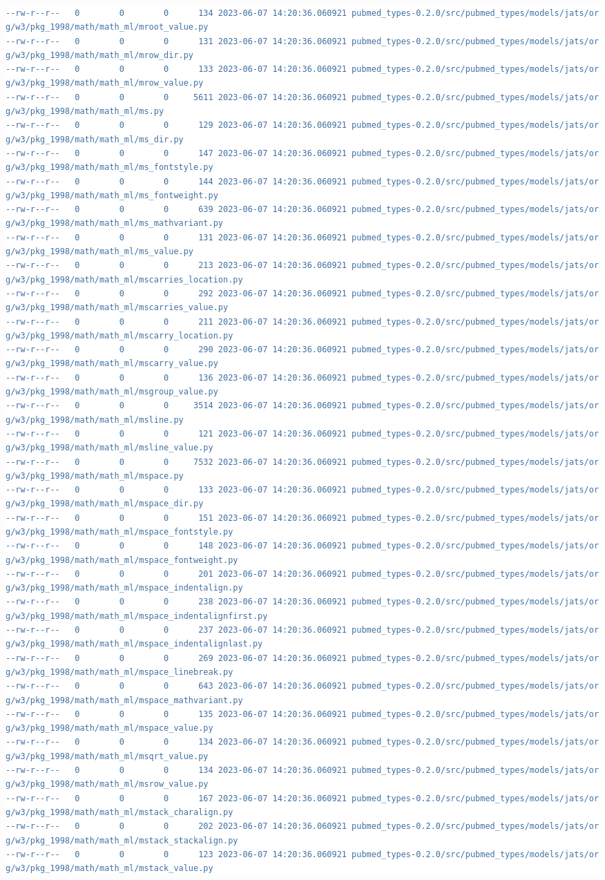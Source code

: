 ```diff
--rw-r--r--   0        0        0      134 2023-06-07 14:20:36.060921 pubmed_types-0.2.0/src/pubmed_types/models/jats/org/w3/pkg_1998/math/math_ml/mroot_value.py
--rw-r--r--   0        0        0      131 2023-06-07 14:20:36.060921 pubmed_types-0.2.0/src/pubmed_types/models/jats/org/w3/pkg_1998/math/math_ml/mrow_dir.py
--rw-r--r--   0        0        0      133 2023-06-07 14:20:36.060921 pubmed_types-0.2.0/src/pubmed_types/models/jats/org/w3/pkg_1998/math/math_ml/mrow_value.py
--rw-r--r--   0        0        0     5611 2023-06-07 14:20:36.060921 pubmed_types-0.2.0/src/pubmed_types/models/jats/org/w3/pkg_1998/math/math_ml/ms.py
--rw-r--r--   0        0        0      129 2023-06-07 14:20:36.060921 pubmed_types-0.2.0/src/pubmed_types/models/jats/org/w3/pkg_1998/math/math_ml/ms_dir.py
--rw-r--r--   0        0        0      147 2023-06-07 14:20:36.060921 pubmed_types-0.2.0/src/pubmed_types/models/jats/org/w3/pkg_1998/math/math_ml/ms_fontstyle.py
--rw-r--r--   0        0        0      144 2023-06-07 14:20:36.060921 pubmed_types-0.2.0/src/pubmed_types/models/jats/org/w3/pkg_1998/math/math_ml/ms_fontweight.py
--rw-r--r--   0        0        0      639 2023-06-07 14:20:36.060921 pubmed_types-0.2.0/src/pubmed_types/models/jats/org/w3/pkg_1998/math/math_ml/ms_mathvariant.py
--rw-r--r--   0        0        0      131 2023-06-07 14:20:36.060921 pubmed_types-0.2.0/src/pubmed_types/models/jats/org/w3/pkg_1998/math/math_ml/ms_value.py
--rw-r--r--   0        0        0      213 2023-06-07 14:20:36.060921 pubmed_types-0.2.0/src/pubmed_types/models/jats/org/w3/pkg_1998/math/math_ml/mscarries_location.py
--rw-r--r--   0        0        0      292 2023-06-07 14:20:36.060921 pubmed_types-0.2.0/src/pubmed_types/models/jats/org/w3/pkg_1998/math/math_ml/mscarries_value.py
--rw-r--r--   0        0        0      211 2023-06-07 14:20:36.060921 pubmed_types-0.2.0/src/pubmed_types/models/jats/org/w3/pkg_1998/math/math_ml/mscarry_location.py
--rw-r--r--   0        0        0      290 2023-06-07 14:20:36.060921 pubmed_types-0.2.0/src/pubmed_types/models/jats/org/w3/pkg_1998/math/math_ml/mscarry_value.py
--rw-r--r--   0        0        0      136 2023-06-07 14:20:36.060921 pubmed_types-0.2.0/src/pubmed_types/models/jats/org/w3/pkg_1998/math/math_ml/msgroup_value.py
--rw-r--r--   0        0        0     3514 2023-06-07 14:20:36.060921 pubmed_types-0.2.0/src/pubmed_types/models/jats/org/w3/pkg_1998/math/math_ml/msline.py
--rw-r--r--   0        0        0      121 2023-06-07 14:20:36.060921 pubmed_types-0.2.0/src/pubmed_types/models/jats/org/w3/pkg_1998/math/math_ml/msline_value.py
--rw-r--r--   0        0        0     7532 2023-06-07 14:20:36.060921 pubmed_types-0.2.0/src/pubmed_types/models/jats/org/w3/pkg_1998/math/math_ml/mspace.py
--rw-r--r--   0        0        0      133 2023-06-07 14:20:36.060921 pubmed_types-0.2.0/src/pubmed_types/models/jats/org/w3/pkg_1998/math/math_ml/mspace_dir.py
--rw-r--r--   0        0        0      151 2023-06-07 14:20:36.060921 pubmed_types-0.2.0/src/pubmed_types/models/jats/org/w3/pkg_1998/math/math_ml/mspace_fontstyle.py
--rw-r--r--   0        0        0      148 2023-06-07 14:20:36.060921 pubmed_types-0.2.0/src/pubmed_types/models/jats/org/w3/pkg_1998/math/math_ml/mspace_fontweight.py
--rw-r--r--   0        0        0      201 2023-06-07 14:20:36.060921 pubmed_types-0.2.0/src/pubmed_types/models/jats/org/w3/pkg_1998/math/math_ml/mspace_indentalign.py
--rw-r--r--   0        0        0      238 2023-06-07 14:20:36.060921 pubmed_types-0.2.0/src/pubmed_types/models/jats/org/w3/pkg_1998/math/math_ml/mspace_indentalignfirst.py
--rw-r--r--   0        0        0      237 2023-06-07 14:20:36.060921 pubmed_types-0.2.0/src/pubmed_types/models/jats/org/w3/pkg_1998/math/math_ml/mspace_indentalignlast.py
--rw-r--r--   0        0        0      269 2023-06-07 14:20:36.060921 pubmed_types-0.2.0/src/pubmed_types/models/jats/org/w3/pkg_1998/math/math_ml/mspace_linebreak.py
--rw-r--r--   0        0        0      643 2023-06-07 14:20:36.060921 pubmed_types-0.2.0/src/pubmed_types/models/jats/org/w3/pkg_1998/math/math_ml/mspace_mathvariant.py
--rw-r--r--   0        0        0      135 2023-06-07 14:20:36.060921 pubmed_types-0.2.0/src/pubmed_types/models/jats/org/w3/pkg_1998/math/math_ml/mspace_value.py
--rw-r--r--   0        0        0      134 2023-06-07 14:20:36.060921 pubmed_types-0.2.0/src/pubmed_types/models/jats/org/w3/pkg_1998/math/math_ml/msqrt_value.py
--rw-r--r--   0        0        0      134 2023-06-07 14:20:36.060921 pubmed_types-0.2.0/src/pubmed_types/models/jats/org/w3/pkg_1998/math/math_ml/msrow_value.py
--rw-r--r--   0        0        0      167 2023-06-07 14:20:36.060921 pubmed_types-0.2.0/src/pubmed_types/models/jats/org/w3/pkg_1998/math/math_ml/mstack_charalign.py
--rw-r--r--   0        0        0      202 2023-06-07 14:20:36.060921 pubmed_types-0.2.0/src/pubmed_types/models/jats/org/w3/pkg_1998/math/math_ml/mstack_stackalign.py
--rw-r--r--   0        0        0      123 2023-06-07 14:20:36.060921 pubmed_types-0.2.0/src/pubmed_types/models/jats/org/w3/pkg_1998/math/math_ml/mstack_value.py
```